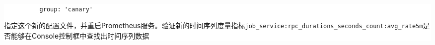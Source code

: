 ```example
          group: 'canary'
```
指定这个新的配置文件，并重启Prometheus服务。验证新的时间序列度量指标`job_service:rpc_durations_seconds_count:avg_rate5m`是否能够在Console控制框中查找出时间序列数据
